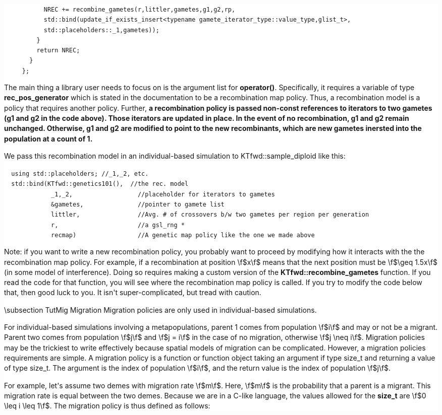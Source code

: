 ~~~{.cpp}
           NREC += recombine_gametes(r,littler,gametes,g1,g2,rp,
           std::bind(update_if_exists_insert<typename gamete_iterator_type::value_type,glist_t>,
           std::placeholders::_1,gametes));
         }
         return NREC;
       }
     };
~~~

The main thing a library user needs to focus on is the argument list for __operator()__.  Specifically, it requires a variable of type __rec\_pos\_generator__ which is stated in the documentation to be a recombination map policy. Thus, a recombination model is a policy that requires another policy.  Further, __a recombination policy is passed non-const references to iterators to two gametes (g1 and g2 in the code above). Those iterators are updated in place.  In the event of no recombination, g1 and g2 remain unchanged.  Otherwise, g1 and g2 are modified to point to the new recombinants, which are new gametes inersted into the population at a count of 1.__

We pass this recombination model in an individual-based simulation to KTfwd::sample_diploid like this:

~~~{.cpp}
  using std::placeholders; //_1,_2, etc.
  std::bind(KTfwd::genetics101(),  //the rec. model
             _1,_2,                  //placeholder for iterators to gametes
             &gametes,               //pointer to gamete list
             littler,                //Avg. # of crossovers b/w two gametes per region per generation
             r,                      //a gsl_rng *
             recmap)                 //A genetic map policy like the one we made above
~~~

Note: if you want to write a new recombination policy, you probably want to proceed by modifying how it interacts with the the recombination map policy.  For example, if a recombination at position \f$x\f$ means that the next position must be \f$\geq 1.5x\f$ (in some model of interference).  Doing so requires making a custom version of the __KTfwd::recombine\_gametes__ function.  If you read the code for that function, you will see where the recombination map policy is called.  If you try to modify the code below that, then good luck to you.  It isn't super-complicated, but tread with caution.

\subsection TutMig Migration
Migration policies are only used in individual-based simulations.

For individual-based simulations involving a metapopulations, parent 1 comes from population \f$i\f$ and may or not be a migrant.  Parent two comes from population \f$j\f$ and \f$j = i\f$ in the case of no migration, otherwise \f$j \neq i\f$.  Migration policies may be the trickiest to write effectively because spatial models of migration can be complicated.  However, a migration policies requirements are simple.  A migration policy is a function or function object taking an argument if type size\_t and returning a value of type size\_t.  The argument is the index of population \f$i\f$, and the return value is the index of population \f$j\f$.

For example, let's assume two demes with migration rate \f$m\f$.  Here, \f$m\f$ is the probability that a parent is a migrant. This migration rate is equal between the two demes.  Because we are in a C-like language, the values allowed for the __size\_t__ are \f$0 \leq i \leq 1\f$.  The migration policy is thus defined as follows:
